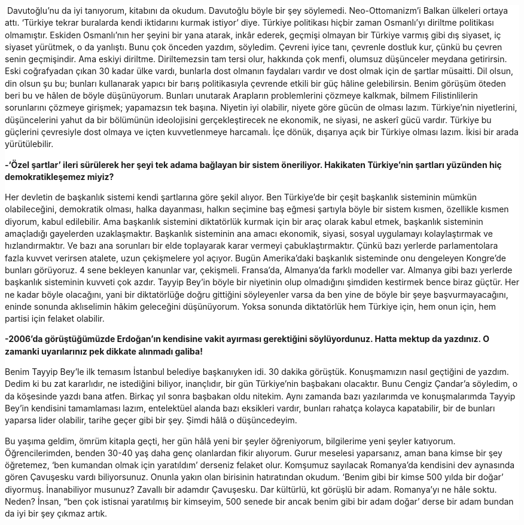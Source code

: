  </p>
 <p>
  <img alt="" height="518" src="http://web.archive.org/web/20151229201644im_/http://medya.aksiyon.com.tr/aksiyon/2014/07/07/erdogan7.jpg"/>
  Davutoğlu’nu da iyi tanıyorum, kitabını da okudum. Davutoğlu böyle bir şey söylemedi. Neo-Ottomanizm’i Balkan ülkeleri ortaya attı. ‘Türkiye tekrar buralarda kendi iktidarını kurmak istiyor’ diye. Türkiye politikası hiçbir zaman Osmanlı’yı diriltme politikası olmamıştır. Eskiden Osmanlı’nın her şeyini bir yana atarak, inkâr ederek, geçmişi olmayan bir Türkiye varmış gibi dış siyaset, iç siyaset yürütmek, o da yanlıştı. Bunu çok önceden yazdım, söyledim. Çevreni iyice tanı, çevrenle dostluk kur, çünkü bu çevren senin geçmişindir. Ama eskiyi diriltme. Diriltemezsin tam tersi olur, hakkında çok menfi, olumsuz düşünceler meydana getirirsin. Eski coğrafyadan çıkan 30 kadar ülke vardı, bunlarla dost olmanın faydaları vardır ve dost olmak için de şartlar müsaitti. Dil olsun, din olsun şu bu; bunları kullanarak yapıcı bir barış politikasıyla çevrende etkili bir güç hâline gelebilirsin. Benim görüşüm öteden beri bu ve hâlen de böyle düşünüyorum. Bunları unutarak Arapların problemlerini çözmeye kalkmak, bilmem Filistinlilerin sorunlarını çözmeye girişmek; yapamazsın tek başına. Niyetin iyi olabilir, niyete göre gücün de olması lazım. Türkiye’nin niyetlerini, düşüncelerini yahut da bir bölümünün ideolojisini gerçekleştirecek ne ekonomik, ne siyasi, ne askerî gücü vardır. Türkiye bu güçlerini çevresiyle dost olmaya ve içten kuvvetlenmeye harcamalı. İçe dönük, dışarıya açık bir Türkiye olması lazım. İkisi bir arada yürütülebilir.
 </p>
 <p>
  <strong>
   -‘Özel şartlar’ ileri sürülerek her şeyi tek adama bağlayan bir sistem öneriliyor. Hakikaten Türkiye’nin şartları yüzünden hiç demokratikleşemez miyiz?
  </strong>
 </p>
 <p>
  Her devletin de başkanlık sistemi kendi şartlarına göre şekil alıyor. Ben Türkiye’de bir çeşit başkanlık sisteminin mümkün olabileceğini, demokratik olması, halka dayanması, halkın seçimine baş eğmesi şartıyla böyle bir sistem kısmen, özellikle kısmen diyorum, kabul edilebilir. Ama başkanlık sistemini diktatörlük kurmak için bir araç olarak kabul etmek, başkanlık sisteminin amaçladığı gayelerden uzaklaşmaktır. Başkanlık sisteminin ana amacı ekonomik, siyasi, sosyal uygulamayı kolaylaştırmak ve hızlandırmaktır. Ve bazı ana sorunları bir elde toplayarak karar vermeyi çabuklaştırmaktır. Çünkü bazı yerlerde parlamentolara fazla kuvvet verirsen atalete, uzun çekişmelere yol açıyor. Bugün Amerika’daki başkanlık sisteminde onu dengeleyen Kongre’de bunları görüyoruz. 4 sene bekleyen kanunlar var, çekişmeli. Fransa’da, Almanya’da farklı modeller var. Almanya gibi bazı yerlerde başkanlık sisteminin kuvveti çok azdır. Tayyip Bey’in böyle bir niyetinin olup olmadığını şimdiden kestirmek bence biraz güçtür. Her ne kadar böyle olacağını, yani bir diktatörlüğe doğru gittiğini söyleyenler varsa da ben yine de böyle bir şeye başvurmayacağını, eninde sonunda aklıselimin hâkim geleceğini düşünüyorum. Yoksa sonunda diktatörlük hem Türkiye için, hem onun için, hem partisi için felaket olabilir.
 </p>
 <p>
  <strong>
   -2006’da görüştüğümüzde Erdoğan’ın kendisine vakit ayırması gerektiğini söylüyordunuz. Hatta mektup da yazdınız. O zamanki uyarılarınız pek dikkate alınmadı galiba!
  </strong>
 </p>
 <p>
  Benim Tayyip Bey’le ilk temasım İstanbul belediye başkanıyken idi. 30 dakika görüştük. Konuşmamızın nasıl geçtiğini de yazdım. Dedim ki bu zat kararlıdır, ne istediğini biliyor, inançlıdır, bir gün Türkiye’nin başbakanı olacaktır. Bunu Cengiz Çandar’a söyledim, o da köşesinde yazdı bana atfen. Birkaç yıl sonra başbakan oldu nitekim. Aynı zamanda bazı yazılarımda ve konuşmalarımda Tayyip Bey’in kendisini tamamlaması lazım, entelektüel alanda bazı eksikleri vardır, bunları rahatça kolayca kapatabilir, bir de bunları yaparsa lider olabilir, tarihe geçer gibi bir şey. Şimdi hâlâ o düşüncedeyim.
 </p>
 <p>
  Bu yaşıma geldim, ömrüm kitapla geçti, her gün hâlâ yeni bir şeyler öğreniyorum, bilgilerime yeni şeyler katıyorum. Öğrencilerimden, benden 30-40 yaş daha genç olanlardan fikir alıyorum. Gurur meselesi yaparsanız, aman bana kimse bir şey öğretemez, ‘ben kumandan olmak için yaratıldım’ derseniz felaket olur. Komşumuz sayılacak Romanya’da kendisini dev aynasında gören Çavuşesku vardı biliyorsunuz. Onunla yakın olan birisinin hatıratından okudum. ‘Benim gibi bir kimse 500 yılda bir doğar’ diyormuş. İnanabiliyor musunuz? Zavallı bir adamdır Çavuşesku. Dar kültürlü, kıt görüşlü bir adam. Romanya’yı ne hâle soktu. Neden? İnsan, “ben çok istisnai yaratılmış bir kimseyim, 500 senede bir ancak benim gibi bir adam doğar’ derse bir adam bundan da iyi bir şey çıkmaz artık.